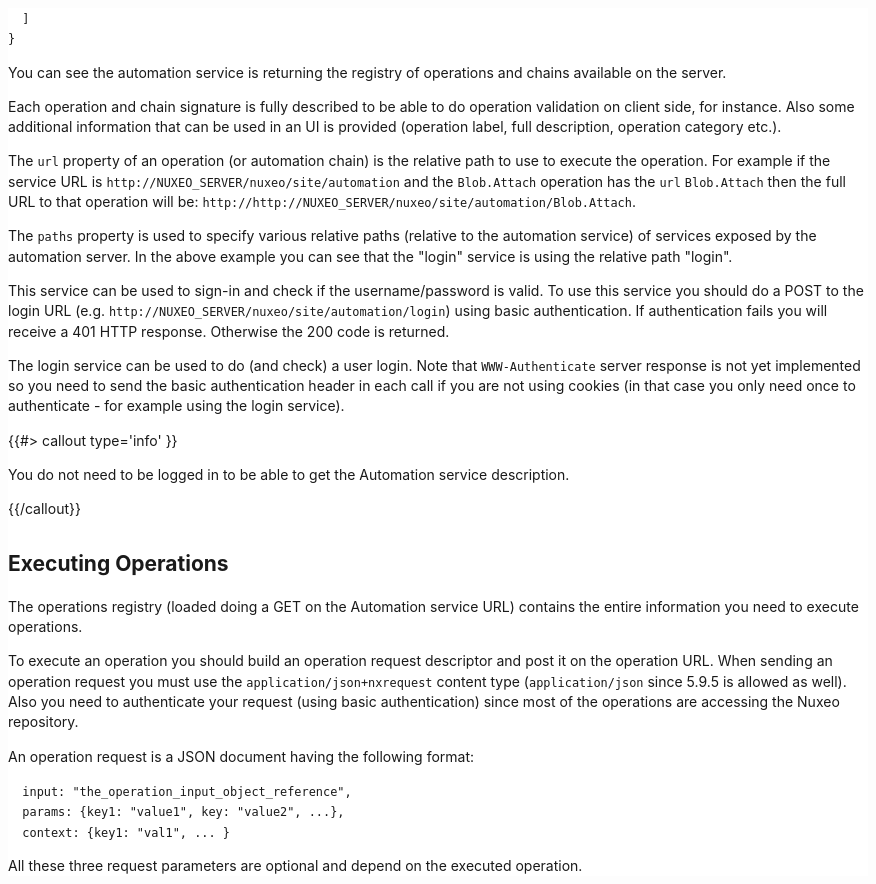 ```
  ]
}

```

You can see the automation service is returning the registry of operations and chains available on the server.

Each operation and chain signature is fully described to be able to do operation validation on client side, for instance. Also some additional information that can be used in an UI is provided (operation label, full description, operation category etc.).

The `url` property of an operation (or automation chain) is the relative path to use to execute the operation. For example if the service URL is `http://NUXEO_SERVER/nuxeo/site/automation` and the `Blob.Attach` operation has the `url` `Blob.Attach` then the full URL to that operation will be: `http://http://NUXEO_SERVER/nuxeo/site/automation/Blob.Attach`.

The `paths` property is used to specify various relative paths (relative to the automation service) of services exposed by the automation server. In the above example you can see that the "login" service is using the relative path "login".

This service can be used to sign-in and check if the username/password is valid. To use this service you should do a POST to the login URL (e.g. `http://NUXEO_SERVER/nuxeo/site/automation/login`) using basic authentication. If authentication fails you will receive a 401 HTTP response. Otherwise the 200 code is returned.

The login service can be used to do (and check) a user login. Note that `WWW-Authenticate` server response is not yet implemented so you need to send the basic authentication header in each call if you are not using cookies (in that case you only need once to authenticate - for example using the login service).

{{#> callout type='info' }}

You do not need to be logged in to be able to get the Automation service description.

{{/callout}}

## Executing Operations

The operations registry (loaded doing a GET on the Automation service URL) contains the entire information you need to execute operations.

To execute an operation you should build an operation request descriptor and post it on the operation URL. When sending an operation request you must use the `application/json+nxrequest` content type (`application/json` since 5.9.5 is allowed as well). Also you need to authenticate your request (using basic authentication) since most of the operations are accessing the Nuxeo repository.

An operation request is a JSON document having the following format:

```
  input: "the_operation_input_object_reference",
  params: {key1: "value1", key: "value2", ...},
  context: {key1: "val1", ... }

```

All these three request parameters are optional and depend on the executed operation.
